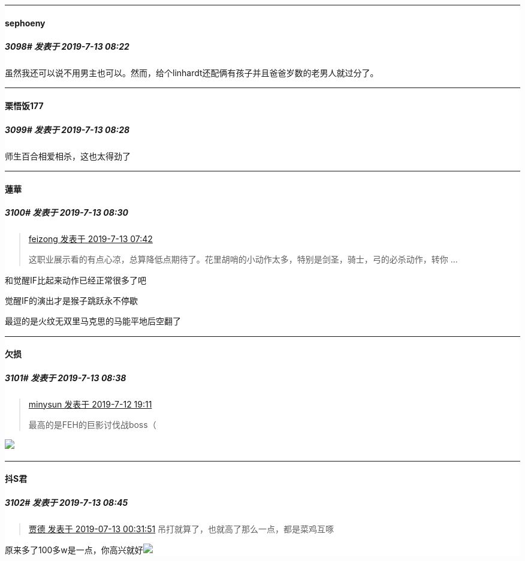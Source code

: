 
-----

####  sephoeny  
##### 3098#       发表于 2019-7-13 08:22


虽然我还可以说不用男主也可以。然而，给个linhardt还配俩有孩子并且爸爸岁数的老男人就过分了。


-----

####  栗悟饭177  
##### 3099#       发表于 2019-7-13 08:28


师生百合相爱相杀，这也太得劲了


-----

####  蓮華  
##### 3100#       发表于 2019-7-13 08:30


<blockquote><a href="httphttps://bbs.saraba1st.com/2b/forum.php?mod=redirect&amp;goto=findpost&amp;pid=44495693&amp;ptid=1810654" target="_blank">feizong 发表于 2019-7-13 07:42</a>

这职业展示看的有点心凉，总算降低点期待了。花里胡哨的小动作太多，特别是剑圣，骑士，弓的必杀动作，转你 ...</blockquote>
和觉醒IF比起来动作已经正常很多了吧

觉醒IF的演出才是猴子跳跃永不停歇

最逗的是火纹无双里马克思的马能平地后空翻了


-----

####  欠损  
##### 3101#       发表于 2019-7-13 08:38


<blockquote><a href="httphttps://bbs.saraba1st.com/2b/forum.php?mod=redirect&amp;goto=findpost&amp;pid=44490556&amp;ptid=1810654" target="_blank">minysun 发表于 2019-7-12 19:11</a>

最高的是FEH的巨影讨伐战boss（</blockquote>
<img src="https://static.saraba1st.com/image/smiley/face2017/068.png" referrerpolicy="no-referrer">


-----

####  抖S君  
##### 3102#       发表于 2019-7-13 08:45


<blockquote><a href="httphttps://bbs.saraba1st.com/2b/forum.php?mod=redirect&amp;goto=findpost&amp;pid=44494355&amp;ptid=1810654" target="_blank">贾德 发表于 2019-07-13 00:31:51</a>
吊打就算了，也就高了那么一点，都是菜鸡互啄</blockquote>原来多了100多w是一点，你高兴就好<img src="https://static.saraba1st.com/image/smiley/face2017/035.png" referrerpolicy="no-referrer">
